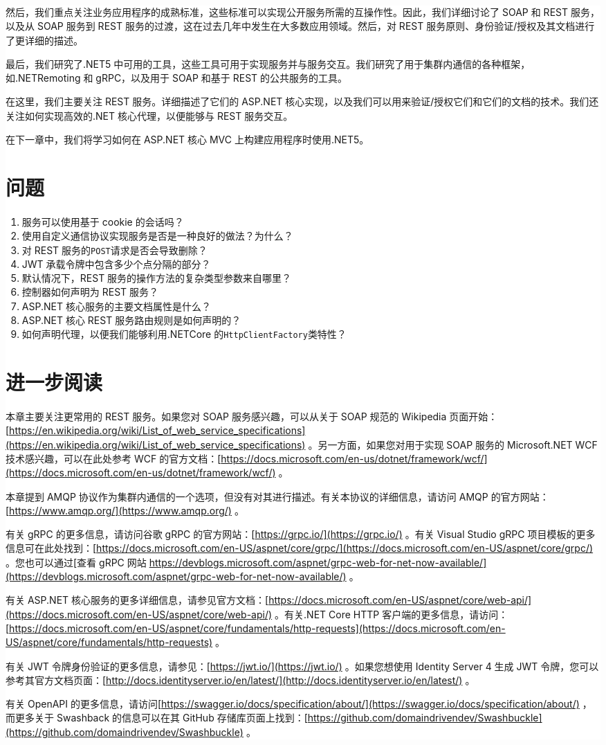 然后，我们重点关注业务应用程序的成熟标准，这些标准可以实现公开服务所需的互操作性。因此，我们详细讨论了 SOAP 和 REST 服务，以及从 SOAP 服务到 REST 服务的过渡，这在过去几年中发生在大多数应用领域。然后，对 REST 服务原则、身份验证/授权及其文档进行了更详细的描述。

最后，我们研究了.NET5 中可用的工具，这些工具可用于实现服务并与服务交互。我们研究了用于集群内通信的各种框架，如.NETRemoting 和 gRPC，以及用于 SOAP 和基于 REST 的公共服务的工具。

在这里，我们主要关注 REST 服务。详细描述了它们的 ASP.NET 核心实现，以及我们可以用来验证/授权它们和它们的文档的技术。我们还关注如何实现高效的.NET 核心代理，以便能够与 REST 服务交互。

在下一章中，我们将学习如何在 ASP.NET 核心 MVC 上构建应用程序时使用.NET5。

# 问题

1.  服务可以使用基于 cookie 的会话吗？
2.  使用自定义通信协议实现服务是否是一种良好的做法？为什么？
3.  对 REST 服务的`POST`请求是否会导致删除？
4.  JWT 承载令牌中包含多少个点分隔的部分？
5.  默认情况下，REST 服务的操作方法的复杂类型参数来自哪里？
6.  控制器如何声明为 REST 服务？
7.  ASP.NET 核心服务的主要文档属性是什么？
8.  ASP.NET 核心 REST 服务路由规则是如何声明的？
9.  如何声明代理，以便我们能够利用.NETCore 的`HttpClientFactory`类特性？

# 进一步阅读

本章主要关注更常用的 REST 服务。如果您对 SOAP 服务感兴趣，可以从关于 SOAP 规范的 Wikipedia 页面开始：[https://en.wikipedia.org/wiki/List_of_web_service_specifications](https://en.wikipedia.org/wiki/List_of_web_service_specifications) 。另一方面，如果您对用于实现 SOAP 服务的 Microsoft.NET WCF 技术感兴趣，可以在此处参考 WCF 的官方文档：[https://docs.microsoft.com/en-us/dotnet/framework/wcf/](https://docs.microsoft.com/en-us/dotnet/framework/wcf/) 。

本章提到 AMQP 协议作为集群内通信的一个选项，但没有对其进行描述。有关本协议的详细信息，请访问 AMQP 的官方网站：[https://www.amqp.org/](https://www.amqp.org/) 。

有关 gRPC 的更多信息，请访问谷歌 gRPC 的官方网站：[https://grpc.io/](https://grpc.io/) 。有关 Visual Studio gRPC 项目模板的更多信息可在此处找到：[https://docs.microsoft.com/en-US/aspnet/core/grpc/](https://docs.microsoft.com/en-US/aspnet/core/grpc/) 。您也可以通过[查看 gRPC 网站 https://devblogs.microsoft.com/aspnet/grpc-web-for-net-now-available/](https://devblogs.microsoft.com/aspnet/grpc-web-for-net-now-available/) 。

有关 ASP.NET 核心服务的更多详细信息，请参见官方文档：[https://docs.microsoft.com/en-US/aspnet/core/web-api/](https://docs.microsoft.com/en-US/aspnet/core/web-api/) 。有关.NET Core HTTP 客户端的更多信息，请访问：[https://docs.microsoft.com/en-US/aspnet/core/fundamentals/http-requests](https://docs.microsoft.com/en-US/aspnet/core/fundamentals/http-requests) 。

有关 JWT 令牌身份验证的更多信息，请参见：[https://jwt.io/](https://jwt.io/) 。如果您想使用 Identity Server 4 生成 JWT 令牌，您可以参考其官方文档页面：[http://docs.identityserver.io/en/latest/](http://docs.identityserver.io/en/latest/) 。

有关 OpenAPI 的更多信息，请访问[https://swagger.io/docs/specification/about/](https://swagger.io/docs/specification/about/) ，而更多关于 Swashback 的信息可以在其 GitHub 存储库页面上找到：[https://github.com/domaindrivendev/Swashbuckle](https://github.com/domaindrivendev/Swashbuckle) 。